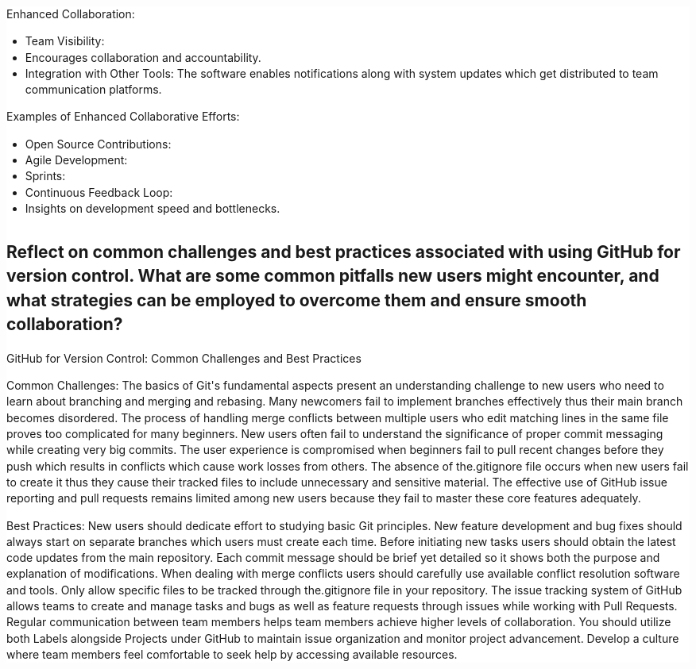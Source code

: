 Enhanced Collaboration:
   - Team Visibility: 
   - Encourages collaboration and accountability.
   - Integration with Other Tools: 
   The software enables notifications along with system updates which get distributed to team communication platforms.

Examples of Enhanced Collaborative Efforts:
   - Open Source Contributions: 
   - Agile Development: 
   - Sprints: 
   - Continuous Feedback Loop: 
   - Insights on development speed and bottlenecks.
     
## Reflect on common challenges and best practices associated with using GitHub for version control. What are some common pitfalls new users might encounter, and what strategies can be employed to overcome them and ensure smooth collaboration?
GitHub for Version Control: Common Challenges and Best Practices

Common Challenges:
The basics of Git's fundamental aspects present an understanding challenge to new users who need to learn about branching and merging and rebasing.
Many newcomers fail to implement branches effectively thus their main branch becomes disordered.
The process of handling merge conflicts between multiple users who edit matching lines in the same file proves too complicated for many beginners.
New users often fail to understand the significance of proper commit messaging while creating very big commits.
The user experience is compromised when beginners fail to pull recent changes before they push which results in conflicts which cause work losses from others.
The absence of the.gitignore file occurs when new users fail to create it thus they cause their tracked files to include unnecessary and sensitive material.
The effective use of GitHub issue reporting and pull requests remains limited among new users because they fail to master these core features adequately.

Best Practices:
New users should dedicate effort to studying basic Git principles.
New feature development and bug fixes should always start on separate branches which users must create each time.
Before initiating new tasks users should obtain the latest code updates from the main repository.
Each commit message should be brief yet detailed so it shows both the purpose and explanation of modifications.
When dealing with merge conflicts users should carefully use available conflict resolution software and tools.
Only allow specific files to be tracked through the.gitignore file in your repository.
The issue tracking system of GitHub allows teams to create and manage tasks and bugs as well as feature requests through issues while working with Pull Requests.
Regular communication between team members helps team members achieve higher levels of collaboration.
You should utilize both Labels alongside Projects under GitHub to maintain issue organization and monitor project advancement.
Develop a culture where team members feel comfortable to seek help by accessing available resources.
